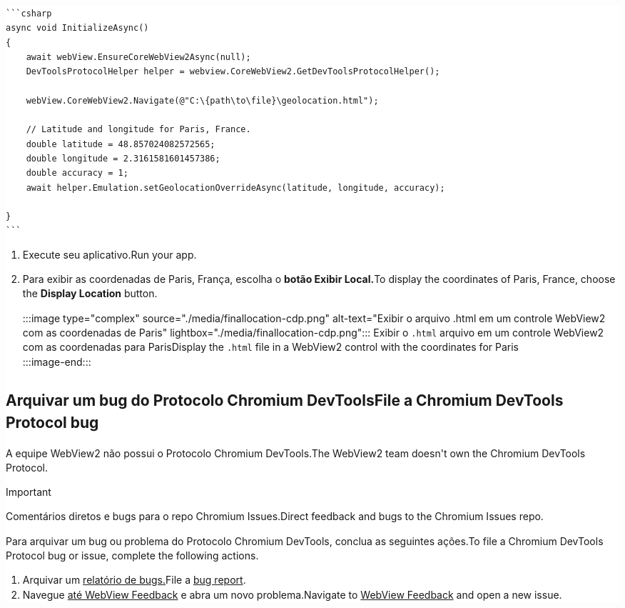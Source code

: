     ```csharp
    async void InitializeAsync()
    {
        await webView.EnsureCoreWebView2Async(null);
        DevToolsProtocolHelper helper = webview.CoreWebView2.GetDevToolsProtocolHelper();
        
        webView.CoreWebView2.Navigate(@"C:\{path\to\file}\geolocation.html");
        
        // Latitude and longitude for Paris, France.
        double latitude = 48.857024082572565;  
        double longitude = 2.3161581601457386;  
        double accuracy = 1;
        await helper.Emulation.setGeolocationOverrideAsync(latitude, longitude, accuracy);
        
    }
    ```  
    
1.  <span data-ttu-id="9a7d1-156">Execute seu aplicativo.</span><span class="sxs-lookup"><span data-stu-id="9a7d1-156">Run your app.</span></span>  
1.  <span data-ttu-id="9a7d1-157">Para exibir as coordenadas de Paris, França, escolha o **botão Exibir Local.**</span><span class="sxs-lookup"><span data-stu-id="9a7d1-157">To display the coordinates of Paris, France, choose the **Display Location** button.</span></span>  
    
    :::image type="complex" source="./media/finallocation-cdp.png" alt-text="Exibir o arquivo .html em um controle WebView2 com as coordenadas de Paris" lightbox="./media/finallocation-cdp.png":::
       <span data-ttu-id="9a7d1-159">Exibir o `.html` arquivo em um controle WebView2 com as coordenadas para Paris</span><span class="sxs-lookup"><span data-stu-id="9a7d1-159">Display the `.html` file in a WebView2 control with the coordinates for Paris</span></span>  
    :::image-end:::  
    
## <a name="file-a-chromium-devtools-protocol-bug"></a><span data-ttu-id="9a7d1-160">Arquivar um bug do Protocolo Chromium DevTools</span><span class="sxs-lookup"><span data-stu-id="9a7d1-160">File a Chromium DevTools Protocol bug</span></span>  

<span data-ttu-id="9a7d1-161">A equipe WebView2 não possui o Protocolo Chromium DevTools.</span><span class="sxs-lookup"><span data-stu-id="9a7d1-161">The WebView2 team doesn't own the Chromium DevTools Protocol.</span></span>  

> [!IMPORTANT]
> <span data-ttu-id="9a7d1-162">Comentários diretos e bugs para o repo Chromium Issues.</span><span class="sxs-lookup"><span data-stu-id="9a7d1-162">Direct feedback and bugs to the Chromium Issues repo.</span></span>  

<span data-ttu-id="9a7d1-163">Para arquivar um bug ou problema do Protocolo Chromium DevTools, conclua as seguintes ações.</span><span class="sxs-lookup"><span data-stu-id="9a7d1-163">To file a Chromium DevTools Protocol bug or issue, complete the following actions.</span></span>  

1.  <span data-ttu-id="9a7d1-164">Arquivar um [relatório de bugs.][ChromiumBugsChromiumIssuesEntryComponentsPlatformDevtoolsPlatform]</span><span class="sxs-lookup"><span data-stu-id="9a7d1-164">File a [bug report][ChromiumBugsChromiumIssuesEntryComponentsPlatformDevtoolsPlatform].</span></span>  
1.  <span data-ttu-id="9a7d1-165">Navegue [até WebView Feedback][GithubMicrosoftedgeWebview2feedback] e abra um novo problema.</span><span class="sxs-lookup"><span data-stu-id="9a7d1-165">Navigate to [WebView Feedback][GithubMicrosoftedgeWebview2feedback] and open a new issue.</span></span>  
    

[Webview2GettingstartedWinforms]: /microsoft-edge/webview2/gettingstarted/winforms "Como começar com o WebView2 no Windows Forms | Microsoft Docs"  
[Webview2GettingstartedWpf]: /microsoft-edge/webview2/gettingstarted/wpf "Como começar com WebView2 no WPF | Microsoft Docs"  
[DotnetApiMicrosoftWebWebview2CoreCorewebview2GetdevtoolsprotocoleventreceiverViewWebview2Dotnet1077444]: /dotnet/api/microsoft.web.webview2.core.corewebview2.getdevtoolsprotocoleventreceiver?view=webview2-dotnet-1.0.774.44&preserve-view=true "Método CoreWebView2.GetDevToolsProtocolEventReceiver(String) | Microsoft Docs"  
[DotnetApiMicrosoftWebWebview2CoreCorewebview2CalldevtoolsprotocolmethodasyncViewWebview2Dotnet1077444MicrosoftWebWebView2CoreCorewebview2CalldevtoolsprotocolmethodsyncSystemStringSystemString]: /dotnet/api/microsoft.web.webview2.core.corewebview2.calldevtoolsprotocolmethodasync?view=webview2-dotnet-1.0.774.44&preserve-view=true#Microsoft_Web_WebView2_Core_CoreWebView2_CallDevToolsProtocolMethodAsync_System_String_System_String_ "Método CoreWebView2.CallDevToolsProtocolMethodAsync(String, String) | Microsoft Docs"  
[Webview2ReferenceWin32Icorewebview2ViewWebview21077444Calldevtoolsprotocolmethod]: /microsoft-edge/webview2/reference/win32/icorewebview2?view=webview2-1.0.774.44&preserve-view=true#calldevtoolsprotocolmethod "CallDevToolsProtocolMethod - interface ICoreWebView2 | Microsoft Docs"  
[Webview2ReferenceWin32Icorewebview2devtoolsprotocoleventreceiverViewWebview21077444]: /microsoft-edge/webview2/reference/win32/icorewebview2devtoolsprotocoleventreceiver?view=webview2-1.0.774.44&preserve-view=true "interface ICoreWebView2DevToolsProtocolEventReceiver | Microsoft Docs"  
[BingMaps]: https://www.bing.com/maps "Bing Maps"  
[GitHubChromedevtoolsDevtoolsProtocol]: https://chromedevtools.github.io/devtools-protocol "Protocolo Chrome DevTools | GitHub"  
[GithubChromedevtoolsDevtoolsProtocolTotEmulationMethodSetgeolocationoverride]: https://chromedevtools.github.io/devtools-protocol/tot/Emulation/#method-setGeolocationOverride "Emulation.setGeolocationOverride - Protocolo Chrome DevTools | GitHub"  
[GithubMicrosoftedgeWebview2feedback]: https://github.com/MicrosoftEdge/WebView2Feedback "WebView Feedback | GitHub"  
[GithubMicrosoftedgeWebview2samples]: https://github.com/MicrosoftEdge/WebView2Samples "Exemplos de WebView2 | GitHub"  
[ChromiumBugsChromiumIssuesEntryComponentsPlatformDevtoolsPlatform]: https://bugs.chromium.org/p/chromium/issues/entry?components=Platform%3EDevTools%3EPlatform "Relatório de bugs | Bugs de cromo"  
[NugettestIntPackagesMicrosoftWebWebView2DevToolsprotocolextension]: https://int.nugettest.org/packages/Microsoft.Web.WebView2.DevToolsProtocolExtension "Microsoft.Web.WebView2.DevToolsProtocolExtension | Galeria de QA NuGet"  